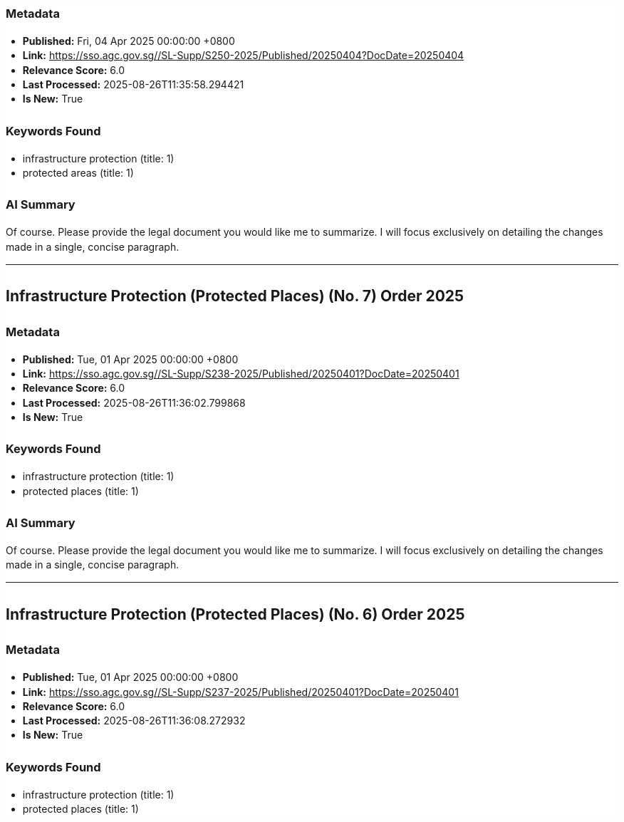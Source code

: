 ### Metadata
- **Published:** Fri, 04 Apr 2025 00:00:00 +0800
- **Link:** https://sso.agc.gov.sg//SL-Supp/S250-2025/Published/20250404?DocDate=20250404
- **Relevance Score:** 6.0
- **Last Processed:** 2025-08-26T11:35:58.294421
- **Is New:** True

### Keywords Found
- infrastructure protection (title: 1)
- protected areas (title: 1)

### AI Summary
Of course. Please provide the legal document you would like me to summarize. I will focus exclusively on detailing the changes made in a single, concise paragraph.

---

## Infrastructure Protection (Protected Places) (No. 7) Order 2025

### Metadata
- **Published:** Tue, 01 Apr 2025 00:00:00 +0800
- **Link:** https://sso.agc.gov.sg//SL-Supp/S238-2025/Published/20250401?DocDate=20250401
- **Relevance Score:** 6.0
- **Last Processed:** 2025-08-26T11:36:02.799868
- **Is New:** True

### Keywords Found
- infrastructure protection (title: 1)
- protected places (title: 1)

### AI Summary
Of course. Please provide the legal document you would like me to summarize. I will focus exclusively on detailing the changes made in a single, concise paragraph.

---

## Infrastructure Protection (Protected Places) (No. 6) Order 2025

### Metadata
- **Published:** Tue, 01 Apr 2025 00:00:00 +0800
- **Link:** https://sso.agc.gov.sg//SL-Supp/S237-2025/Published/20250401?DocDate=20250401
- **Relevance Score:** 6.0
- **Last Processed:** 2025-08-26T11:36:08.272932
- **Is New:** True

### Keywords Found
- infrastructure protection (title: 1)
- protected places (title: 1)
